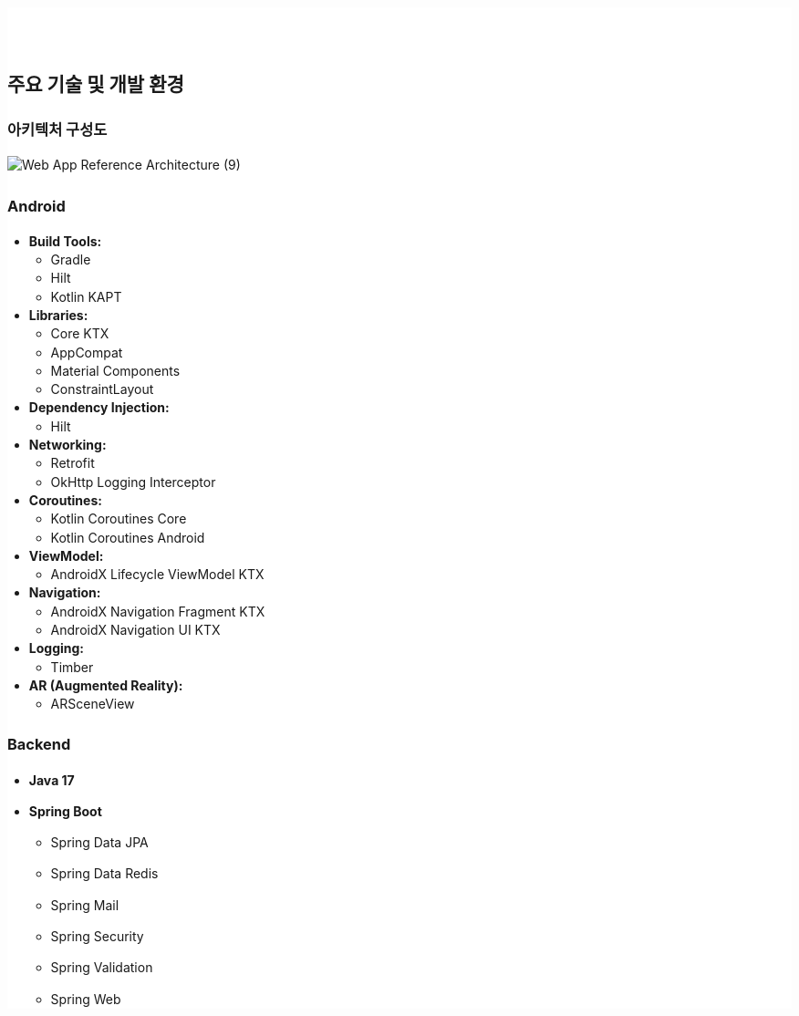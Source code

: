 <br><br>

## 주요 기술 및 개발 환경

### 아키텍처 구성도
![Web App Reference Architecture (9)](/uploads/6e615bdc557699487fbcc2b43214a6ed/아키텍쳐.png)

### **Android**

- **Build Tools:**
  - Gradle
  - Hilt
  - Kotlin KAPT
- **Libraries:**
  - Core KTX
  - AppCompat
  - Material Components
  - ConstraintLayout
- **Dependency Injection:**
  - Hilt
- **Networking:**
  - Retrofit
  - OkHttp Logging Interceptor
- **Coroutines:**
  - Kotlin Coroutines Core
  - Kotlin Coroutines Android
- **ViewModel:**
  - AndroidX Lifecycle ViewModel KTX
- **Navigation:**
  - AndroidX Navigation Fragment KTX
  - AndroidX Navigation UI KTX
- **Logging:**
  - Timber
- **AR (Augmented Reality):**
  - ARSceneView

### Backend

- **Java 17**

- **Spring Boot**

  - Spring Data JPA

  - Spring Data Redis

  - Spring Mail

  - Spring Security

  - Spring Validation

  - Spring Web
